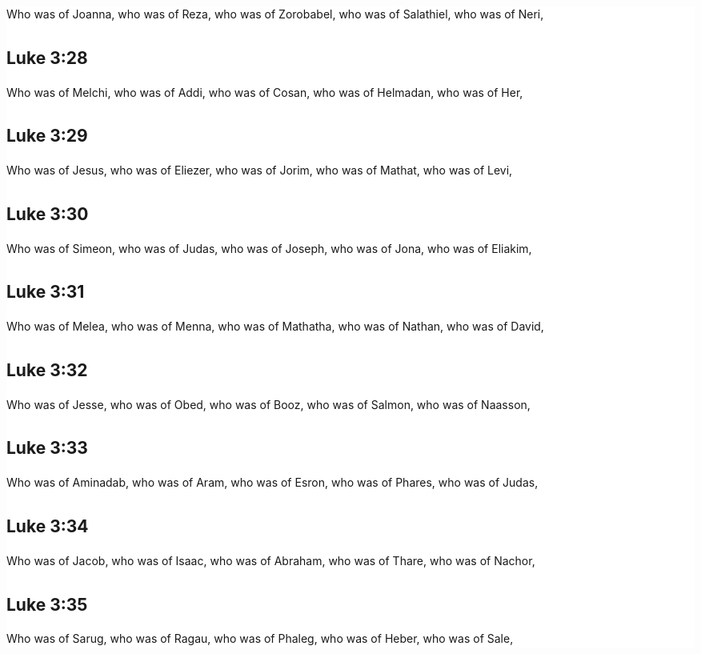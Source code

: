 Who was of Joanna, who was of Reza, who was of Zorobabel, who was of Salathiel, who was of Neri,


<a id="orga128ca2"></a>

## Luke 3:28

Who was of Melchi, who was of Addi, who was of Cosan, who was of Helmadan, who was of Her,


<a id="orgf8004e2"></a>

## Luke 3:29

Who was of Jesus, who was of Eliezer, who was of Jorim, who was of Mathat, who was of Levi,


<a id="org12f6661"></a>

## Luke 3:30

Who was of Simeon, who was of Judas, who was of Joseph, who was of Jona, who was of Eliakim,


<a id="orgfe3ebd1"></a>

## Luke 3:31

Who was of Melea, who was of Menna, who was of Mathatha, who was of Nathan, who was of David,


<a id="org142e548"></a>

## Luke 3:32

Who was of Jesse, who was of Obed, who was of Booz, who was of Salmon, who was of Naasson,


<a id="org7d24108"></a>

## Luke 3:33

Who was of Aminadab, who was of Aram, who was of Esron, who was of Phares, who was of Judas,


<a id="orgec9ecfe"></a>

## Luke 3:34

Who was of Jacob, who was of Isaac, who was of Abraham, who was of Thare, who was of Nachor,


<a id="orgeb78e2c"></a>

## Luke 3:35

Who was of Sarug, who was of Ragau, who was of Phaleg, who was of Heber, who was of Sale,
